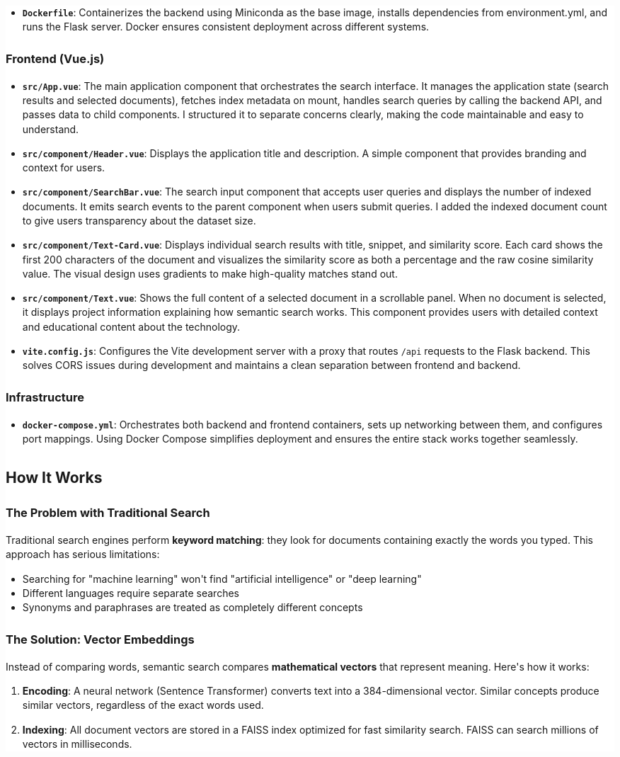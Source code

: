 - **`Dockerfile`**: Containerizes the backend using Miniconda as the base image, installs dependencies from environment.yml, and runs the Flask server. Docker ensures consistent deployment across different systems.

### Frontend (Vue.js)
- **`src/App.vue`**: The main application component that orchestrates the search interface. It manages the application state (search results and selected documents), fetches index metadata on mount, handles search queries by calling the backend API, and passes data to child components. I structured it to separate concerns clearly, making the code maintainable and easy to understand.

- **`src/component/Header.vue`**: Displays the application title and description. A simple component that provides branding and context for users.

- **`src/component/SearchBar.vue`**: The search input component that accepts user queries and displays the number of indexed documents. It emits search events to the parent component when users submit queries. I added the indexed document count to give users transparency about the dataset size.

- **`src/component/Text-Card.vue`**: Displays individual search results with title, snippet, and similarity score. Each card shows the first 200 characters of the document and visualizes the similarity score as both a percentage and the raw cosine similarity value. The visual design uses gradients to make high-quality matches stand out.

- **`src/component/Text.vue`**: Shows the full content of a selected document in a scrollable panel. When no document is selected, it displays project information explaining how semantic search works. This component provides users with detailed context and educational content about the technology.

- **`vite.config.js`**: Configures the Vite development server with a proxy that routes `/api` requests to the Flask backend. This solves CORS issues during development and maintains a clean separation between frontend and backend.

### Infrastructure
- **`docker-compose.yml`**: Orchestrates both backend and frontend containers, sets up networking between them, and configures port mappings. Using Docker Compose simplifies deployment and ensures the entire stack works together seamlessly.

## How It Works

### The Problem with Traditional Search
Traditional search engines perform **keyword matching**: they look for documents containing exactly the words you typed. This approach has serious limitations:
- Searching for "machine learning" won't find "artificial intelligence" or "deep learning"
- Different languages require separate searches
- Synonyms and paraphrases are treated as completely different concepts

### The Solution: Vector Embeddings
Instead of comparing words, semantic search compares **mathematical vectors** that represent meaning. Here's how it works:

1. **Encoding**: A neural network (Sentence Transformer) converts text into a 384-dimensional vector. Similar concepts produce similar vectors, regardless of the exact words used.

2. **Indexing**: All document vectors are stored in a FAISS index optimized for fast similarity search. FAISS can search millions of vectors in milliseconds.
